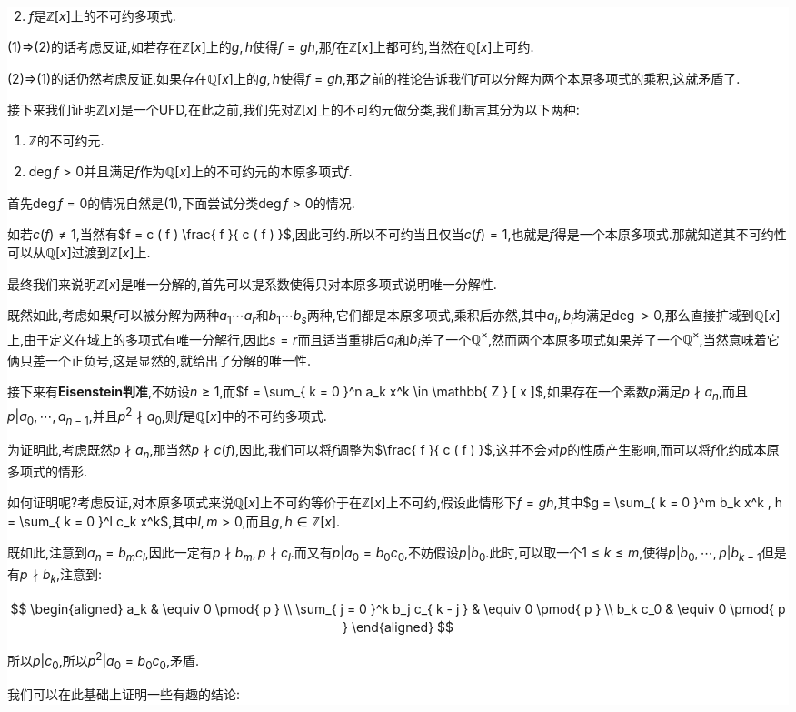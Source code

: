 2. $f$是$\mathbb{ Z } [ x ]$上的不可约多项式.

(1)$\Rightarrow$(2)的话考虑反证,如若存在$\mathbb{ Z } [ x ]$上的$g , h$使得$f = gh$,那$f$在$\mathbb{ Z } [ x ]$上都可约,当然在$\mathbb{ Q } [ x ]$上可约.

(2)$\Rightarrow$(1)的话仍然考虑反证,如果存在$\mathbb{ Q } [ x ]$上的$g , h$使得$f = gh$,那之前的推论告诉我们$f$可以分解为两个本原多项式的乘积,这就矛盾了.

接下来我们证明$\mathbb{ Z } [ x ]$是一个UFD,在此之前,我们先对$\mathbb{ Z } [ x ]$上的不可约元做分类,我们断言其分为以下两种:

1. $\mathbb{ Z }$的不可约元.

2. $\deg f > 0$并且满足$f$作为$\mathbb{ Q } [ x ]$上的不可约元的本原多项式$f$.

首先$\deg f = 0$的情况自然是(1),下面尝试分类$\deg f > 0$的情况.

如若$c ( f ) \ne 1$,当然有$f = c ( f ) \frac{ f }{ c ( f ) }$,因此可约.所以不可约当且仅当$c ( f ) = 1$,也就是$f$得是一个本原多项式.那就知道其不可约性可以从$\mathbb{ Q } [ x ]$过渡到$\mathbb{ Z } [ x ]$上.

最终我们来说明$\mathbb{ Z } [ x ]$是唯一分解的,首先可以提系数使得只对本原多项式说明唯一分解性.

既然如此,考虑如果$f$可以被分解为两种$a_1 \cdots a_r$和$b_1 \cdots b_s$两种,它们都是本原多项式,乘积后亦然,其中$a_i , b_i$均满足$\deg > 0$,那么直接扩域到$\mathbb{ Q } [ x ]$上,由于定义在域上的多项式有唯一分解行,因此$s = r$而且适当重排后$a_i$和$b_i$差了一个$\mathbb{ Q }^\times$,然而两个本原多项式如果差了一个$\mathbb{ Q }^\times$,当然意味着它俩只差一个正负号,这是显然的,就给出了分解的唯一性.

接下来有**Eisenstein判准**,不妨设$n \geq 1$,而$f = \sum_{ k = 0 }^n a_k x^k \in \mathbb{ Z } [ x ]$,如果存在一个素数$p$满足$p \nmid a_n$,而且$p | a_0 , \cdots , a_{ n - 1 }$,并且$p^2 \nmid a_0$,则$f$是$\mathbb{ Q } [ x ]$中的不可约多项式.

为证明此,考虑既然$p \nmid a_n$,那当然$p \nmid c ( f )$,因此,我们可以将$f$调整为$\frac{ f }{ c ( f ) }$,这并不会对$p$的性质产生影响,而可以将$f$化约成本原多项式的情形.

如何证明呢?考虑反证,对本原多项式来说$\mathbb{ Q } [ x ]$上不可约等价于在$\mathbb{ Z } [ x ]$上不可约,假设此情形下$f = gh$,其中$g = \sum_{ k = 0 }^m b_k x^k , h = \sum_{ k = 0 }^l c_k x^k$,其中$l , m > 0$,而且$g , h \in \mathbb{ Z } [ x ]$.

既如此,注意到$a_n = b_m c_l$,因此一定有$p \nmid b_m , p \nmid c_l$.而又有$p | a_0 = b_0 c_0$,不妨假设$p | b_0$.此时,可以取一个$1 \leq k \leq m$,使得$p | b_0 , \cdots , p | b_{ k - 1 }$但是有$p \nmid b_k$,注意到:

$$
\begin{aligned}
a_k & \equiv 0 \pmod{ p } \\
\sum_{ j = 0 }^k b_j c_{ k - j } & \equiv 0 \pmod{ p } \\
b_k c_0 & \equiv 0 \pmod{ p }
\end{aligned}
$$

所以$p | c_0$,所以$p^2 | a_0 = b_0 c_0$,矛盾.

我们可以在此基础上证明一些有趣的结论:


